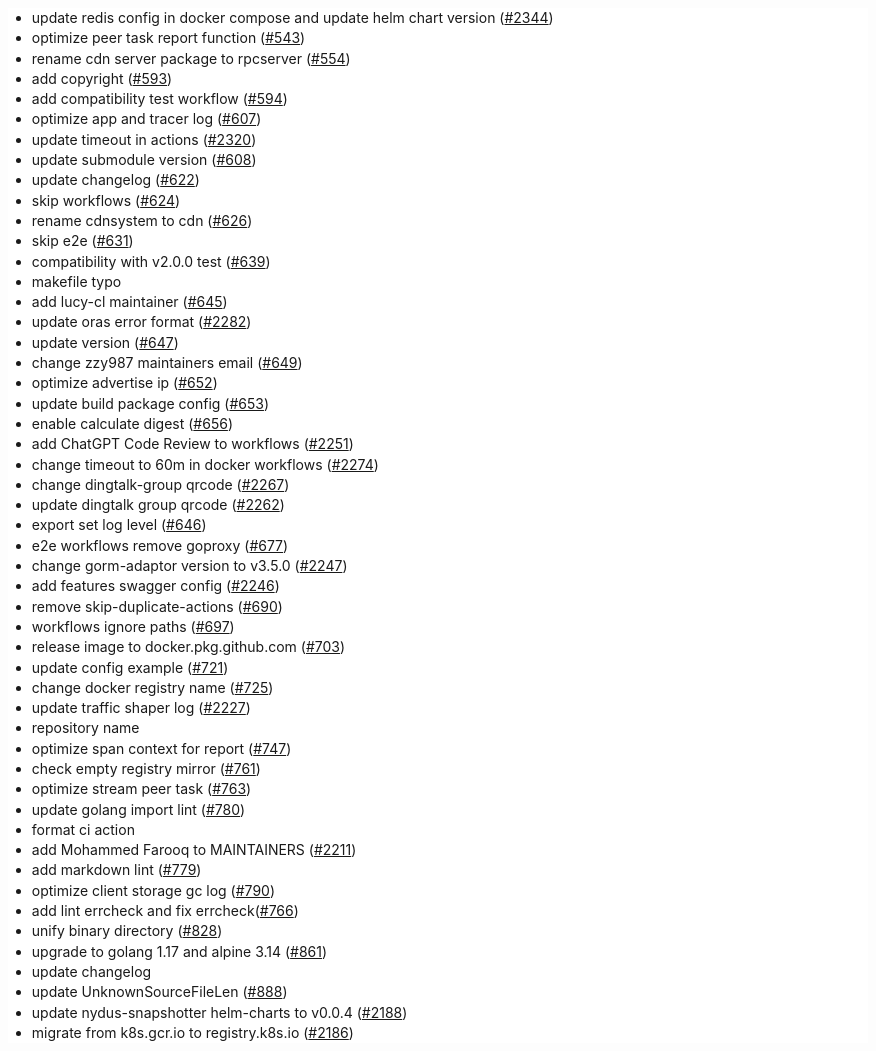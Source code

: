 - update redis config in docker compose and update helm chart version ([#2344](https://github.com/dragonflyoss/Dragonfly2/issues/2344))
- optimize peer task report function ([#543](https://github.com/dragonflyoss/Dragonfly2/issues/543))
- rename cdn server package to rpcserver ([#554](https://github.com/dragonflyoss/Dragonfly2/issues/554))
- add copyright ([#593](https://github.com/dragonflyoss/Dragonfly2/issues/593))
- add compatibility test workflow ([#594](https://github.com/dragonflyoss/Dragonfly2/issues/594))
- optimize app and tracer log ([#607](https://github.com/dragonflyoss/Dragonfly2/issues/607))
- update timeout in actions ([#2320](https://github.com/dragonflyoss/Dragonfly2/issues/2320))
- update submodule version ([#608](https://github.com/dragonflyoss/Dragonfly2/issues/608))
- update changelog ([#622](https://github.com/dragonflyoss/Dragonfly2/issues/622))
- skip workflows ([#624](https://github.com/dragonflyoss/Dragonfly2/issues/624))
- rename cdnsystem to cdn ([#626](https://github.com/dragonflyoss/Dragonfly2/issues/626))
- skip e2e ([#631](https://github.com/dragonflyoss/Dragonfly2/issues/631))
- compatibility with v2.0.0 test ([#639](https://github.com/dragonflyoss/Dragonfly2/issues/639))
- makefile typo
- add lucy-cl maintainer ([#645](https://github.com/dragonflyoss/Dragonfly2/issues/645))
- update oras error format ([#2282](https://github.com/dragonflyoss/Dragonfly2/issues/2282))
- update version ([#647](https://github.com/dragonflyoss/Dragonfly2/issues/647))
- change zzy987 maintainers email ([#649](https://github.com/dragonflyoss/Dragonfly2/issues/649))
- optimize advertise ip ([#652](https://github.com/dragonflyoss/Dragonfly2/issues/652))
- update build package config ([#653](https://github.com/dragonflyoss/Dragonfly2/issues/653))
- enable calculate digest ([#656](https://github.com/dragonflyoss/Dragonfly2/issues/656))
- add ChatGPT Code Review to workflows ([#2251](https://github.com/dragonflyoss/Dragonfly2/issues/2251))
- change timeout to 60m in docker workflows ([#2274](https://github.com/dragonflyoss/Dragonfly2/issues/2274))
- change dingtalk-group qrcode ([#2267](https://github.com/dragonflyoss/Dragonfly2/issues/2267))
- update dingtalk group qrcode ([#2262](https://github.com/dragonflyoss/Dragonfly2/issues/2262))
- export set log level ([#646](https://github.com/dragonflyoss/Dragonfly2/issues/646))
- e2e workflows remove goproxy ([#677](https://github.com/dragonflyoss/Dragonfly2/issues/677))
- change gorm-adaptor version to v3.5.0 ([#2247](https://github.com/dragonflyoss/Dragonfly2/issues/2247))
- add features swagger config ([#2246](https://github.com/dragonflyoss/Dragonfly2/issues/2246))
- remove skip-duplicate-actions ([#690](https://github.com/dragonflyoss/Dragonfly2/issues/690))
- workflows ignore paths ([#697](https://github.com/dragonflyoss/Dragonfly2/issues/697))
- release image to docker.pkg.github.com ([#703](https://github.com/dragonflyoss/Dragonfly2/issues/703))
- update config example ([#721](https://github.com/dragonflyoss/Dragonfly2/issues/721))
- change docker registry name ([#725](https://github.com/dragonflyoss/Dragonfly2/issues/725))
- update traffic shaper log ([#2227](https://github.com/dragonflyoss/Dragonfly2/issues/2227))
- repository name
- optimize span context for report ([#747](https://github.com/dragonflyoss/Dragonfly2/issues/747))
- check empty registry mirror ([#761](https://github.com/dragonflyoss/Dragonfly2/issues/761))
- optimize stream peer task ([#763](https://github.com/dragonflyoss/Dragonfly2/issues/763))
- update golang import lint ([#780](https://github.com/dragonflyoss/Dragonfly2/issues/780))
- format ci action
- add Mohammed Farooq to MAINTAINERS ([#2211](https://github.com/dragonflyoss/Dragonfly2/issues/2211))
- add markdown lint ([#779](https://github.com/dragonflyoss/Dragonfly2/issues/779))
- optimize client storage gc log ([#790](https://github.com/dragonflyoss/Dragonfly2/issues/790))
- add lint errcheck  and fix errcheck([#766](https://github.com/dragonflyoss/Dragonfly2/issues/766))
- unify binary directory ([#828](https://github.com/dragonflyoss/Dragonfly2/issues/828))
- upgrade to golang 1.17 and alpine 3.14 ([#861](https://github.com/dragonflyoss/Dragonfly2/issues/861))
- update changelog
- update UnknownSourceFileLen ([#888](https://github.com/dragonflyoss/Dragonfly2/issues/888))
- update nydus-snapshotter helm-charts to v0.0.4 ([#2188](https://github.com/dragonflyoss/Dragonfly2/issues/2188))
- migrate from k8s.gcr.io to registry.k8s.io ([#2186](https://github.com/dragonflyoss/Dragonfly2/issues/2186))